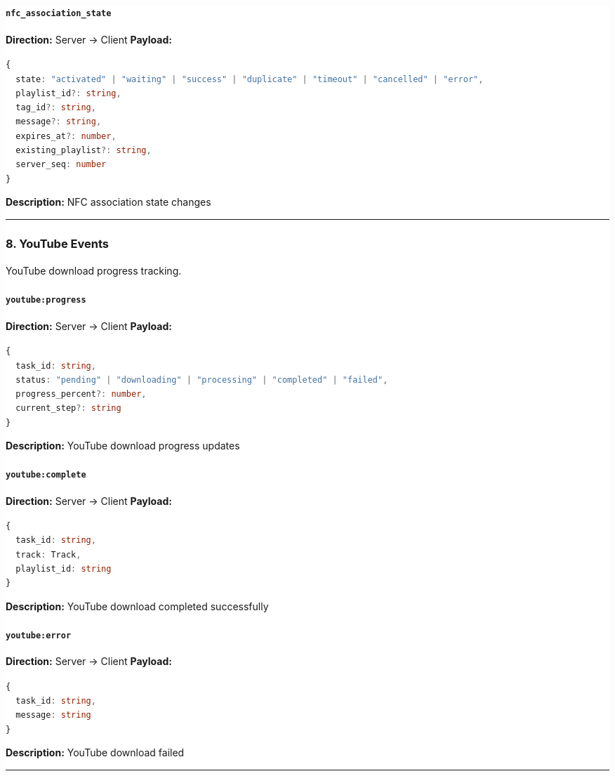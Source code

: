 #### `nfc_association_state`
**Direction:** Server → Client
**Payload:**
```typescript
{
  state: "activated" | "waiting" | "success" | "duplicate" | "timeout" | "cancelled" | "error",
  playlist_id?: string,
  tag_id?: string,
  message?: string,
  expires_at?: number,
  existing_playlist?: string,
  server_seq: number
}
```
**Description:** NFC association state changes

---

### 8. YouTube Events

YouTube download progress tracking.

#### `youtube:progress`
**Direction:** Server → Client
**Payload:**
```typescript
{
  task_id: string,
  status: "pending" | "downloading" | "processing" | "completed" | "failed",
  progress_percent?: number,
  current_step?: string
}
```
**Description:** YouTube download progress updates

#### `youtube:complete`
**Direction:** Server → Client
**Payload:**
```typescript
{
  task_id: string,
  track: Track,
  playlist_id: string
}
```
**Description:** YouTube download completed successfully

#### `youtube:error`
**Direction:** Server → Client
**Payload:**
```typescript
{
  task_id: string,
  message: string
}
```
**Description:** YouTube download failed

---